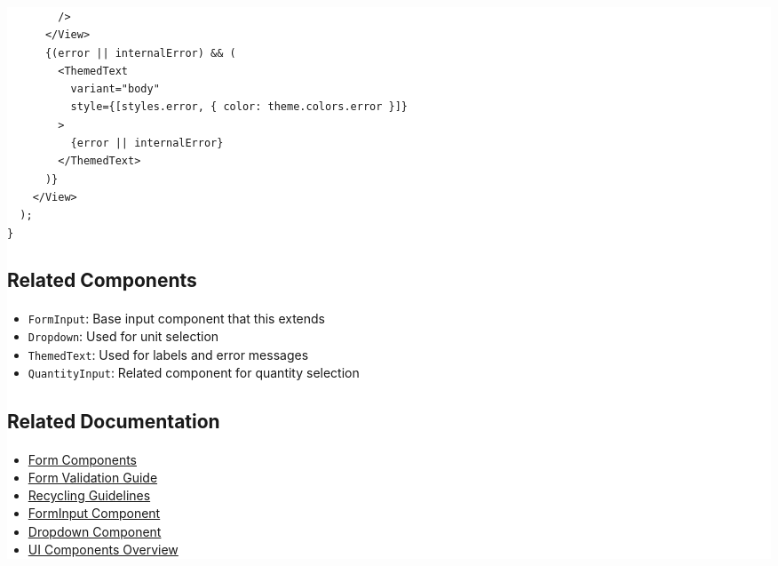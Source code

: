 ```tsx
        />
      </View>
      {(error || internalError) && (
        <ThemedText 
          variant="body" 
          style={[styles.error, { color: theme.colors.error }]}
        >
          {error || internalError}
        </ThemedText>
      )}
    </View>
  );
}
```

## Related Components
- `FormInput`: Base input component that this extends
- `Dropdown`: Used for unit selection
- `ThemedText`: Used for labels and error messages
- `QuantityInput`: Related component for quantity selection

## Related Documentation
- [Form Components](../../components/form/README.md)
- [Form Validation Guide](../../../docs/guides/form-validation.md)
- [Recycling Guidelines](../../../docs/user/recycling-guidelines.md)
- [FormInput Component](./FormInput.README.md)
- [Dropdown Component](./Dropdown.README.md)
- [UI Components Overview](../README.md) 